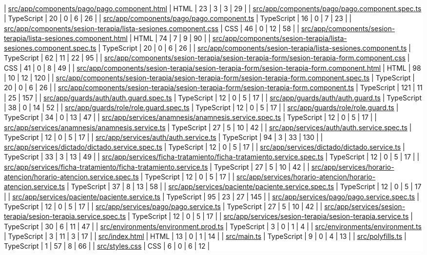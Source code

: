 | [src/app/components/pago/pago.component.html](/src/app/components/pago/pago.component.html) | HTML | 23 | 3 | 3 | 29 |
| [src/app/components/pago/pago.component.spec.ts](/src/app/components/pago/pago.component.spec.ts) | TypeScript | 20 | 0 | 6 | 26 |
| [src/app/components/pago/pago.component.ts](/src/app/components/pago/pago.component.ts) | TypeScript | 16 | 0 | 7 | 23 |
| [src/app/components/sesion-terapia/lista-sesiones.component.css](/src/app/components/sesion-terapia/lista-sesiones.component.css) | CSS | 46 | 0 | 12 | 58 |
| [src/app/components/sesion-terapia/lista-sesiones.component.html](/src/app/components/sesion-terapia/lista-sesiones.component.html) | HTML | 74 | 7 | 9 | 90 |
| [src/app/components/sesion-terapia/lista-sesiones.component.spec.ts](/src/app/components/sesion-terapia/lista-sesiones.component.spec.ts) | TypeScript | 20 | 0 | 6 | 26 |
| [src/app/components/sesion-terapia/lista-sesiones.component.ts](/src/app/components/sesion-terapia/lista-sesiones.component.ts) | TypeScript | 62 | 11 | 22 | 95 |
| [src/app/components/sesion-terapia/sesion-terapia-form/sesion-terapia-form.component.css](/src/app/components/sesion-terapia/sesion-terapia-form/sesion-terapia-form.component.css) | CSS | 41 | 0 | 8 | 49 |
| [src/app/components/sesion-terapia/sesion-terapia-form/sesion-terapia-form.component.html](/src/app/components/sesion-terapia/sesion-terapia-form/sesion-terapia-form.component.html) | HTML | 98 | 10 | 12 | 120 |
| [src/app/components/sesion-terapia/sesion-terapia-form/sesion-terapia-form.component.spec.ts](/src/app/components/sesion-terapia/sesion-terapia-form/sesion-terapia-form.component.spec.ts) | TypeScript | 20 | 0 | 6 | 26 |
| [src/app/components/sesion-terapia/sesion-terapia-form/sesion-terapia-form.component.ts](/src/app/components/sesion-terapia/sesion-terapia-form/sesion-terapia-form.component.ts) | TypeScript | 121 | 11 | 25 | 157 |
| [src/app/guards/auth/auth.guard.spec.ts](/src/app/guards/auth/auth.guard.spec.ts) | TypeScript | 12 | 0 | 5 | 17 |
| [src/app/guards/auth/auth.guard.ts](/src/app/guards/auth/auth.guard.ts) | TypeScript | 38 | 0 | 14 | 52 |
| [src/app/guards/role/role.guard.spec.ts](/src/app/guards/role/role.guard.spec.ts) | TypeScript | 12 | 0 | 5 | 17 |
| [src/app/guards/role/role.guard.ts](/src/app/guards/role/role.guard.ts) | TypeScript | 34 | 0 | 13 | 47 |
| [src/app/services/anamnesis/anamnesis.service.spec.ts](/src/app/services/anamnesis/anamnesis.service.spec.ts) | TypeScript | 12 | 0 | 5 | 17 |
| [src/app/services/anamnesis/anamnesis.service.ts](/src/app/services/anamnesis/anamnesis.service.ts) | TypeScript | 27 | 5 | 10 | 42 |
| [src/app/services/auth/auth.service.spec.ts](/src/app/services/auth/auth.service.spec.ts) | TypeScript | 12 | 0 | 5 | 17 |
| [src/app/services/auth/auth.service.ts](/src/app/services/auth/auth.service.ts) | TypeScript | 94 | 3 | 33 | 130 |
| [src/app/services/dictado/dictado.service.spec.ts](/src/app/services/dictado/dictado.service.spec.ts) | TypeScript | 12 | 0 | 5 | 17 |
| [src/app/services/dictado/dictado.service.ts](/src/app/services/dictado/dictado.service.ts) | TypeScript | 33 | 3 | 13 | 49 |
| [src/app/services/ficha-tratamiento/ficha-tratamiento.service.spec.ts](/src/app/services/ficha-tratamiento/ficha-tratamiento.service.spec.ts) | TypeScript | 12 | 0 | 5 | 17 |
| [src/app/services/ficha-tratamiento/ficha-tratamiento.service.ts](/src/app/services/ficha-tratamiento/ficha-tratamiento.service.ts) | TypeScript | 27 | 5 | 10 | 42 |
| [src/app/services/horario-atencion/horario-atencion.service.spec.ts](/src/app/services/horario-atencion/horario-atencion.service.spec.ts) | TypeScript | 12 | 0 | 5 | 17 |
| [src/app/services/horario-atencion/horario-atencion.service.ts](/src/app/services/horario-atencion/horario-atencion.service.ts) | TypeScript | 37 | 8 | 13 | 58 |
| [src/app/services/paciente/paciente.service.spec.ts](/src/app/services/paciente/paciente.service.spec.ts) | TypeScript | 12 | 0 | 5 | 17 |
| [src/app/services/paciente/paciente.service.ts](/src/app/services/paciente/paciente.service.ts) | TypeScript | 95 | 23 | 27 | 145 |
| [src/app/services/pago/pago.service.spec.ts](/src/app/services/pago/pago.service.spec.ts) | TypeScript | 12 | 0 | 5 | 17 |
| [src/app/services/pago/pago.service.ts](/src/app/services/pago/pago.service.ts) | TypeScript | 27 | 5 | 10 | 42 |
| [src/app/services/sesion-terapia/sesion-terapia.service.spec.ts](/src/app/services/sesion-terapia/sesion-terapia.service.spec.ts) | TypeScript | 12 | 0 | 5 | 17 |
| [src/app/services/sesion-terapia/sesion-terapia.service.ts](/src/app/services/sesion-terapia/sesion-terapia.service.ts) | TypeScript | 30 | 6 | 11 | 47 |
| [src/environments/environment.prod.ts](/src/environments/environment.prod.ts) | TypeScript | 3 | 0 | 1 | 4 |
| [src/environments/environment.ts](/src/environments/environment.ts) | TypeScript | 3 | 11 | 3 | 17 |
| [src/index.html](/src/index.html) | HTML | 13 | 0 | 1 | 14 |
| [src/main.ts](/src/main.ts) | TypeScript | 9 | 0 | 4 | 13 |
| [src/polyfills.ts](/src/polyfills.ts) | TypeScript | 1 | 57 | 8 | 66 |
| [src/styles.css](/src/styles.css) | CSS | 6 | 0 | 6 | 12 |